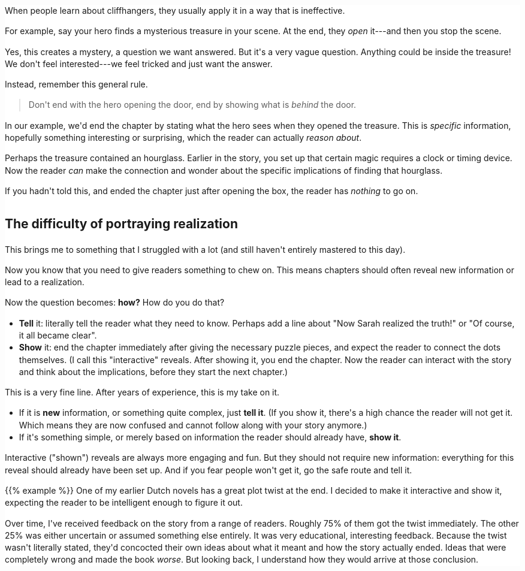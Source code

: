 When people learn about cliffhangers, they usually apply it in a way that is ineffective. 

For example, say your hero finds a mysterious treasure in your scene. At the end, they _open_ it---and then you stop the scene.

Yes, this creates a mystery, a question we want answered. But it's a very vague question. Anything could be inside the treasure! We don't feel interested---we feel tricked and just want the answer.

Instead, remember this general rule.

> Don't end with the hero opening the door, end by showing what is _behind_ the door.

In our example, we'd end the chapter by stating what the hero sees when they opened the treasure. This is _specific_ information, hopefully something interesting or surprising, which the reader can actually _reason about_. 

Perhaps the treasure contained an hourglass. Earlier in the story, you set up that certain magic requires a clock or timing device. Now the reader _can_ make the connection and wonder about the specific implications of finding that hourglass.

If you hadn't told this, and ended the chapter just after opening the box, the reader has _nothing_ to go on.

## The difficulty of portraying realization

This brings me to something that I struggled with a lot (and still haven't entirely mastered to this day).

Now you know that you need to give readers something to chew on. This means chapters should often reveal new information or lead to a realization.

Now the question becomes: **how?** How do you do that?

* **Tell** it: literally tell the reader what they need to know. Perhaps add a line about "Now Sarah realized the truth!" or "Of course, it all became clear".
* **Show** it: end the chapter immediately after giving the necessary puzzle pieces, and expect the reader to connect the dots themselves. (I call this "interactive" reveals. After showing it, you end the chapter. Now the reader can interact with the story and think about the implications, before they start the next chapter.)

This is a very fine line. After years of experience, this is my take on it.

* If it is **new** information, or something quite complex, just **tell it**. (If you show it, there's a high chance the reader will not get it. Which means they are now confused and cannot follow along with your story anymore.)
* If it's something simple, or merely based on information the reader should already have, **show it**. 

Interactive ("shown") reveals are always more engaging and fun. But they should not require new information: everything for this reveal should already have been set up. And if you fear people won't get it, go the safe route and tell it.

{{% example %}}
One of my earlier Dutch novels has a great plot twist at the end. I decided to make it interactive and show it, expecting the reader to be intelligent enough to figure it out. 

Over time, I've received feedback on the story from a range of readers. Roughly 75% of them got the twist immediately. The other 25% was either uncertain or assumed something else entirely. It was very educational, interesting feedback. Because the twist wasn't literally stated, they'd concocted their own ideas about what it meant and how the story actually ended. Ideas that were completely wrong and made the book _worse_. But looking back, I understand how they would arrive at those conclusion.
